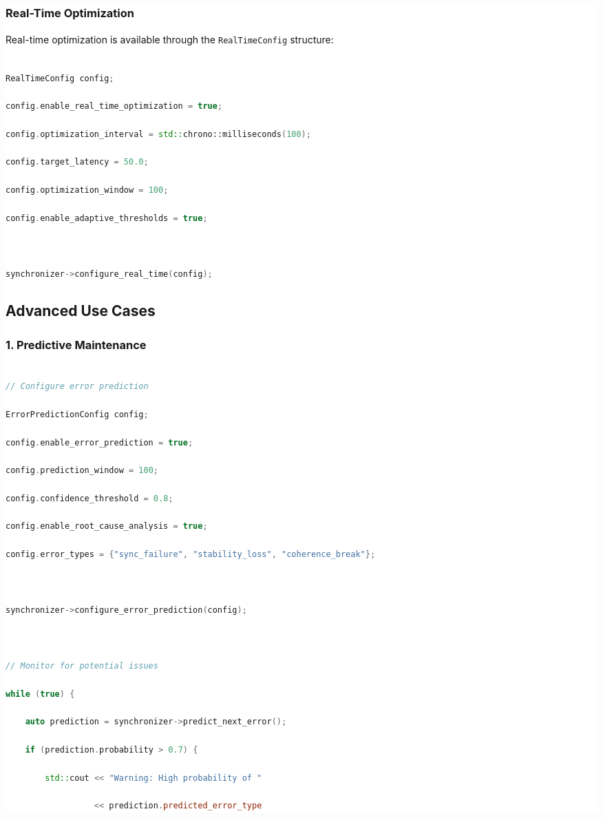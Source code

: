 

### Real-Time Optimization

Real-time optimization is available through the `RealTimeConfig` structure:

```cpp

RealTimeConfig config;

config.enable_real_time_optimization = true;

config.optimization_interval = std::chrono::milliseconds(100);

config.target_latency = 50.0;

config.optimization_window = 100;

config.enable_adaptive_thresholds = true;



synchronizer->configure_real_time(config);

```



## Advanced Use Cases



### 1. Predictive Maintenance

```cpp

// Configure error prediction

ErrorPredictionConfig config;

config.enable_error_prediction = true;

config.prediction_window = 100;

config.confidence_threshold = 0.8;

config.enable_root_cause_analysis = true;

config.error_types = {"sync_failure", "stability_loss", "coherence_break"};



synchronizer->configure_error_prediction(config);



// Monitor for potential issues

while (true) {

    auto prediction = synchronizer->predict_next_error();

    if (prediction.probability > 0.7) {

        std::cout << "Warning: High probability of " 

                  << prediction.predicted_error_type 
```
